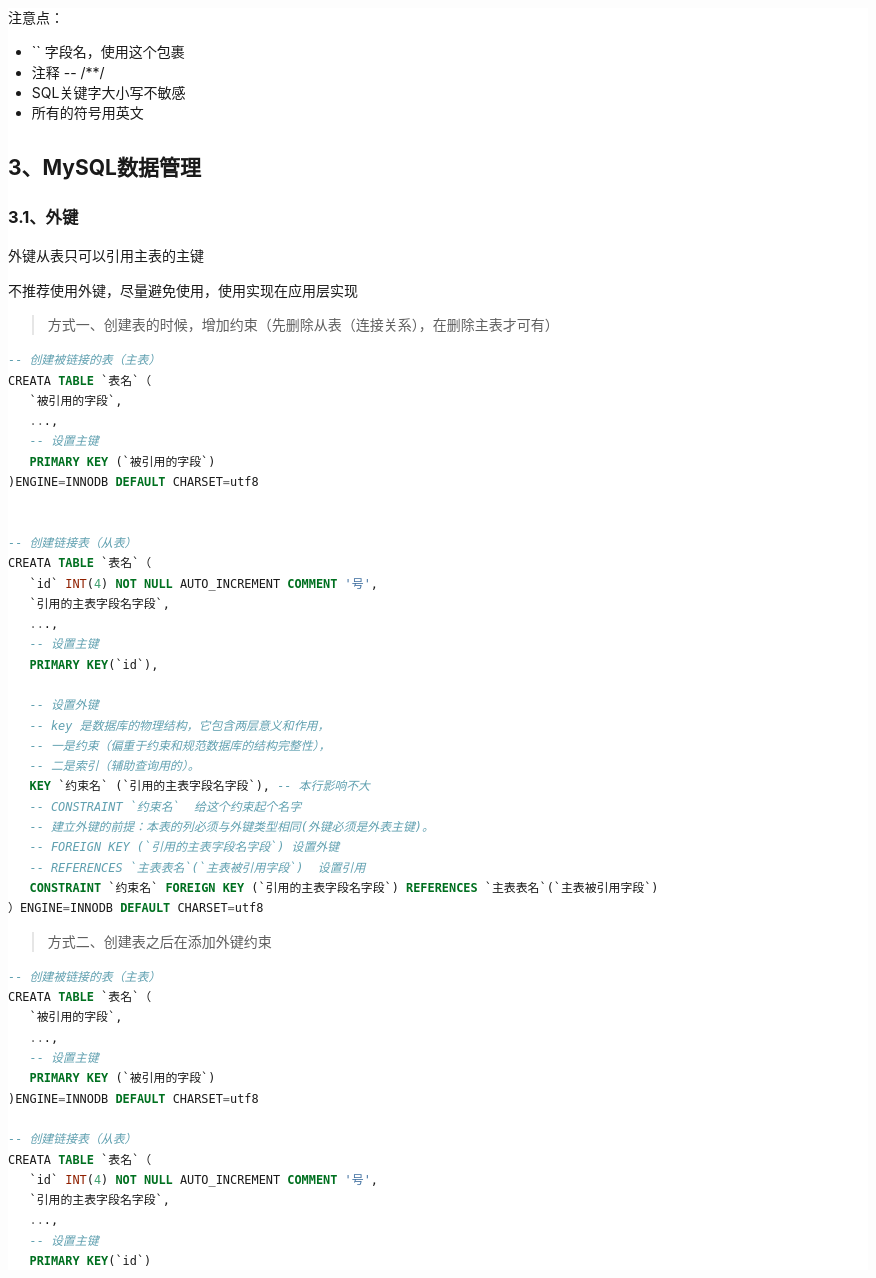 
注意点：

- `` 字段名，使用这个包裹
- 注释 -- /**/
- SQL关键字大小写不敏感
- 所有的符号用英文

## 3、MySQL数据管理

### 3.1、外键

外键从表只可以引用主表的主键

不推荐使用外键，尽量避免使用，使用实现在应用层实现

> 方式一、创建表的时候，增加约束（先删除从表（连接关系），在删除主表才可有）

```sql
-- 创建被链接的表（主表）
CREATA TABLE `表名`（
   `被引用的字段`,
   ...,
   -- 设置主键
   PRIMARY KEY (`被引用的字段`)
)ENGINE=INNODB DEFAULT CHARSET=utf8


-- 创建链接表（从表）
CREATA TABLE `表名`（
   `id` INT(4) NOT NULL AUTO_INCREMENT COMMENT '号',
   `引用的主表字段名字段`,
   ...,
   -- 设置主键
   PRIMARY KEY(`id`),

   -- 设置外键
   -- key 是数据库的物理结构，它包含两层意义和作用，
   -- 一是约束（偏重于约束和规范数据库的结构完整性），
   -- 二是索引（辅助查询用的）。
   KEY `约束名` (`引用的主表字段名字段`), -- 本行影响不大
   -- CONSTRAINT `约束名`  给这个约束起个名字
   -- 建立外键的前提：本表的列必须与外键类型相同(外键必须是外表主键)。
   -- FOREIGN KEY (`引用的主表字段名字段`) 设置外键
   -- REFERENCES `主表表名`(`主表被引用字段`)  设置引用
   CONSTRAINT `约束名` FOREIGN KEY (`引用的主表字段名字段`) REFERENCES `主表表名`(`主表被引用字段`)
）ENGINE=INNODB DEFAULT CHARSET=utf8
```

> 方式二、创建表之后在添加外键约束

```sql
-- 创建被链接的表（主表）
CREATA TABLE `表名`（
   `被引用的字段`,
   ...,
   -- 设置主键
   PRIMARY KEY (`被引用的字段`)
)ENGINE=INNODB DEFAULT CHARSET=utf8

-- 创建链接表（从表）
CREATA TABLE `表名`（
   `id` INT(4) NOT NULL AUTO_INCREMENT COMMENT '号',
   `引用的主表字段名字段`,
   ...,
   -- 设置主键
   PRIMARY KEY(`id`)
```
